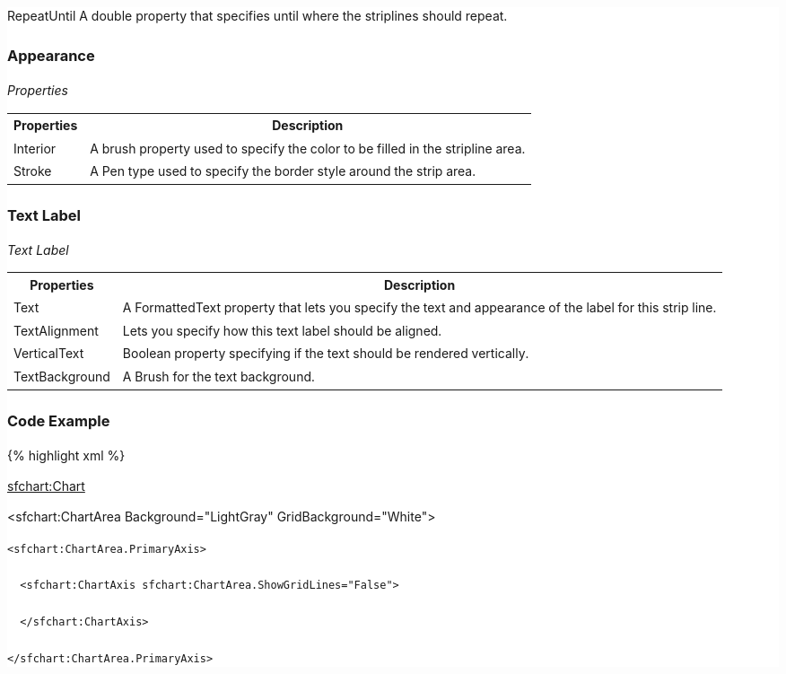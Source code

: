 <td>
RepeatUntil</td><td>
A double property that specifies until where the striplines should repeat.</td></tr>
</table>

### Appearance

_Properties_

<table>
<tr>
<th>
Properties</th><th>
Description</th></tr>
<tr>
<td>
Interior</td><td>
A brush property used to specify the color to be filled in the stripline area.</td></tr>
<tr>
<td>
Stroke</td><td>
A Pen type used to specify the border style around the strip area.</td></tr>
</table>

### Text Label

_Text Label_

<table>
<tr>
<th>
Properties</th><th>
Description</th></tr>
<tr>
<td>
Text</td><td>
A FormattedText property that lets you specify the text and appearance of the label for this strip line.</td></tr>
<tr>
<td>
TextAlignment</td><td>
Lets you specify how this text label should be aligned.</td></tr>
<tr>
<td>
VerticalText</td><td>
Boolean property specifying if the text should be rendered vertically.</td></tr>
<tr>
<td>
TextBackground</td><td>
A Brush for the text background.</td></tr>
</table>

### Code Example
{% highlight xml %}




<sfchart:Chart>

  <sfchart:ChartArea Background="LightGray" GridBackground="White">

    <sfchart:ChartArea.PrimaryAxis>

      <sfchart:ChartAxis sfchart:ChartArea.ShowGridLines="False">

      </sfchart:ChartAxis>

    </sfchart:ChartArea.PrimaryAxis>
